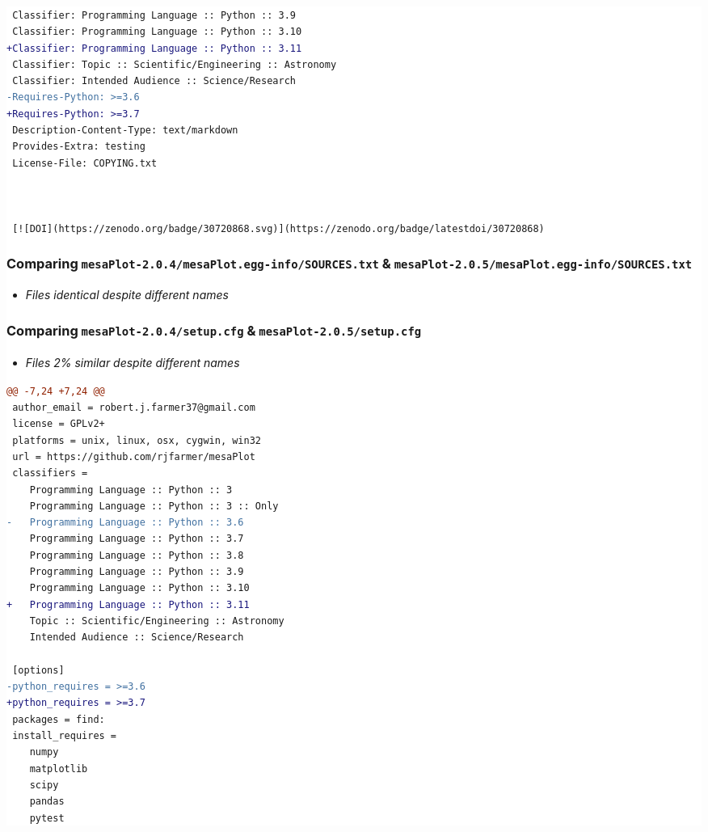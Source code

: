 ```diff
 Classifier: Programming Language :: Python :: 3.9
 Classifier: Programming Language :: Python :: 3.10
+Classifier: Programming Language :: Python :: 3.11
 Classifier: Topic :: Scientific/Engineering :: Astronomy
 Classifier: Intended Audience :: Science/Research
-Requires-Python: >=3.6
+Requires-Python: >=3.7
 Description-Content-Type: text/markdown
 Provides-Extra: testing
 License-File: COPYING.txt
 
 
 
 [![DOI](https://zenodo.org/badge/30720868.svg)](https://zenodo.org/badge/latestdoi/30720868)
```

### Comparing `mesaPlot-2.0.4/mesaPlot.egg-info/SOURCES.txt` & `mesaPlot-2.0.5/mesaPlot.egg-info/SOURCES.txt`

 * *Files identical despite different names*

### Comparing `mesaPlot-2.0.4/setup.cfg` & `mesaPlot-2.0.5/setup.cfg`

 * *Files 2% similar despite different names*

```diff
@@ -7,24 +7,24 @@
 author_email = robert.j.farmer37@gmail.com
 license = GPLv2+
 platforms = unix, linux, osx, cygwin, win32
 url = https://github.com/rjfarmer/mesaPlot
 classifiers = 
 	Programming Language :: Python :: 3
 	Programming Language :: Python :: 3 :: Only
-	Programming Language :: Python :: 3.6
 	Programming Language :: Python :: 3.7
 	Programming Language :: Python :: 3.8
 	Programming Language :: Python :: 3.9
 	Programming Language :: Python :: 3.10
+	Programming Language :: Python :: 3.11
 	Topic :: Scientific/Engineering :: Astronomy
 	Intended Audience :: Science/Research
 
 [options]
-python_requires = >=3.6
+python_requires = >=3.7
 packages = find:
 install_requires = 
 	numpy
 	matplotlib
 	scipy
 	pandas
 	pytest
```
